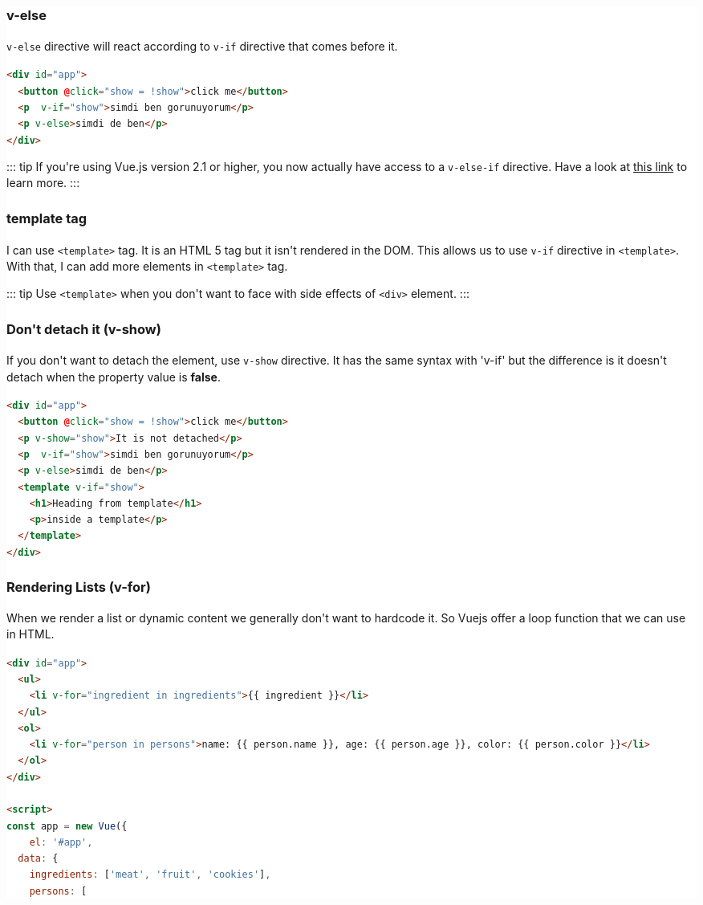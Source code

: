 ### v-else

`v-else` directive will react according to `v-if` directive that comes before it. 

```html
<div id="app">
  <button @click="show = !show">click me</button>
  <p  v-if="show">simdi ben gorunuyorum</p>
  <p v-else>simdi de ben</p>
</div>
```

::: tip
If you're using Vue.js version 2.1 or higher, you now actually have access to a `v-else-if`  directive. Have a look at [this link](https://vuejs.org/v2/guide/conditional.html#v-else-if) to learn more.
:::

### template tag

I can use `<template>` tag. It is an HTML 5 tag but it isn't rendered in the DOM. This allows us to use `v-if` directive in `<template>`. With that, I can add more elements in `<template>` tag.

::: tip
Use `<template>` when you don't want to face with side effects of `<div>` element.
:::

### Don't detach it (v-show)

If you don't want to detach the element, use `v-show` directive. It has the same syntax with 'v-if' but the difference is it doesn't detach when the property value is **false**.

```html
<div id="app">
  <button @click="show = !show">click me</button>
  <p v-show="show">It is not detached</p>
  <p  v-if="show">simdi ben gorunuyorum</p>
  <p v-else>simdi de ben</p>
  <template v-if="show">
    <h1>Heading from template</h1>
    <p>inside a template</p>
  </template>
</div>
```

### Rendering Lists (v-for)

When we render a list or dynamic content we generally don't want to hardcode it. So Vuejs offer a loop function that we can use in HTML.

```html
<div id="app">
  <ul>
    <li v-for="ingredient in ingredients">{{ ingredient }}</li>
  </ul>
  <ol>
  	<li v-for="person in persons">name: {{ person.name }}, age: {{ person.age }}, color: {{ person.color }}</li>
  </ol>
</div>

<script>
const app = new Vue({
	el: '#app',
  data: {
  	ingredients: ['meat', 'fruit', 'cookies'],
    persons: [
```